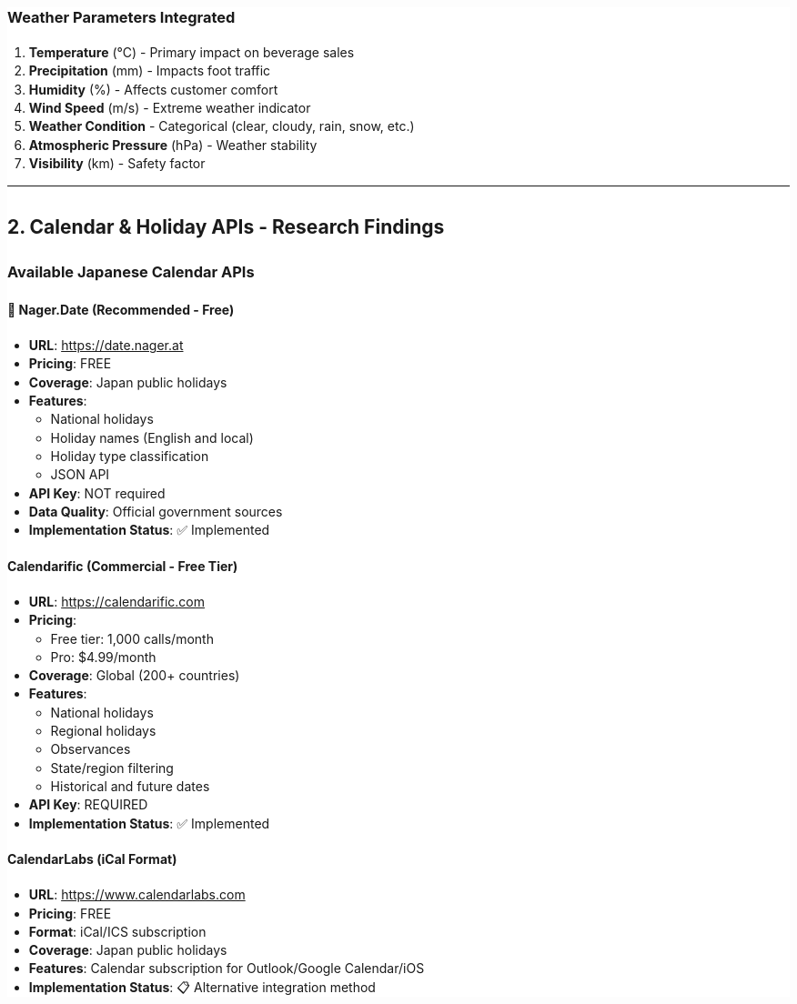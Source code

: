### Weather Parameters Integrated
1. **Temperature** (°C) - Primary impact on beverage sales
2. **Precipitation** (mm) - Impacts foot traffic
3. **Humidity** (%) - Affects customer comfort
4. **Wind Speed** (m/s) - Extreme weather indicator
5. **Weather Condition** - Categorical (clear, cloudy, rain, snow, etc.)
6. **Atmospheric Pressure** (hPa) - Weather stability
7. **Visibility** (km) - Safety factor

---

## 2. Calendar & Holiday APIs - Research Findings

### Available Japanese Calendar APIs

#### 🌟 **Nager.Date** (Recommended - Free)
- **URL**: https://date.nager.at
- **Pricing**: FREE
- **Coverage**: Japan public holidays
- **Features**:
  - National holidays
  - Holiday names (English and local)
  - Holiday type classification
  - JSON API
- **API Key**: NOT required
- **Data Quality**: Official government sources
- **Implementation Status**: ✅ Implemented

#### **Calendarific** (Commercial - Free Tier)
- **URL**: https://calendarific.com
- **Pricing**:
  - Free tier: 1,000 calls/month
  - Pro: $4.99/month
- **Coverage**: Global (200+ countries)
- **Features**:
  - National holidays
  - Regional holidays
  - Observances
  - State/region filtering
  - Historical and future dates
- **API Key**: REQUIRED
- **Implementation Status**: ✅ Implemented

#### **CalendarLabs** (iCal Format)
- **URL**: https://www.calendarlabs.com
- **Pricing**: FREE
- **Format**: iCal/ICS subscription
- **Coverage**: Japan public holidays
- **Features**: Calendar subscription for Outlook/Google Calendar/iOS
- **Implementation Status**: 📋 Alternative integration method

